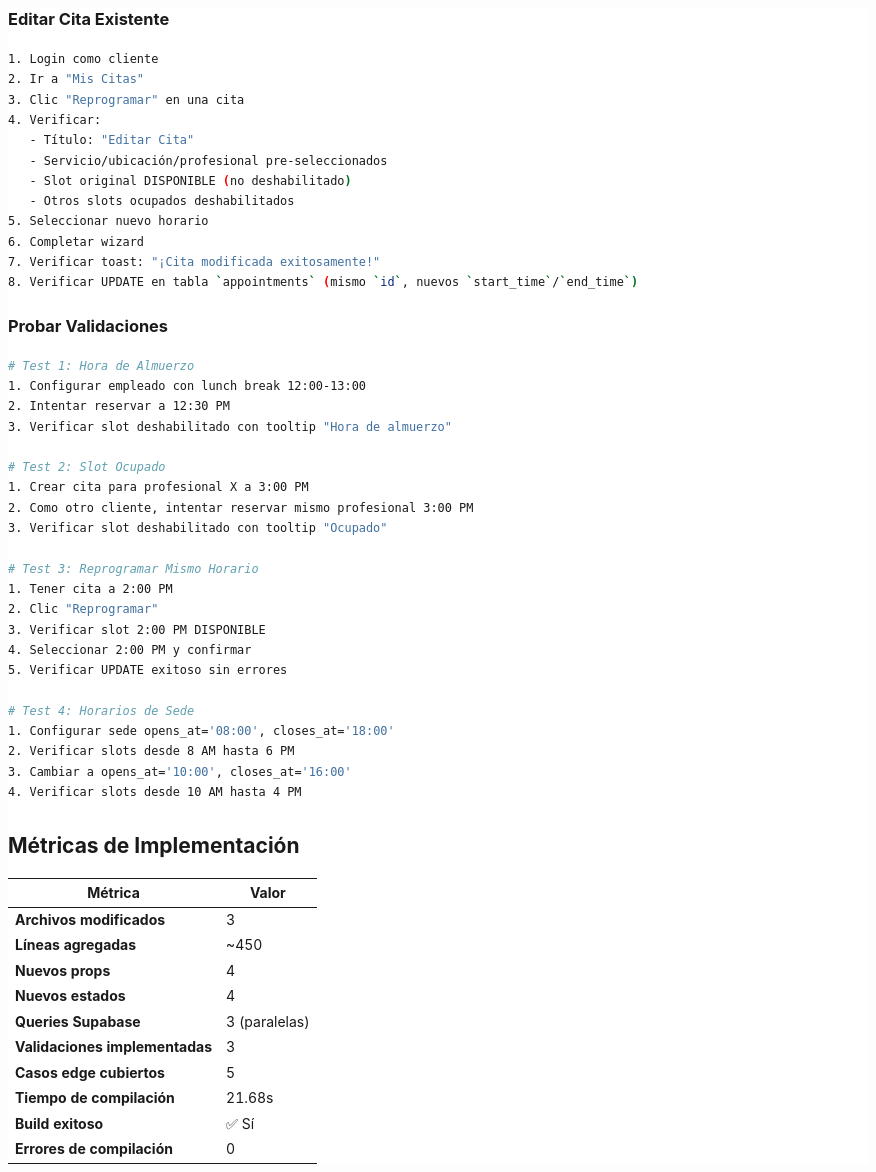 ### Editar Cita Existente
```bash
1. Login como cliente
2. Ir a "Mis Citas"
3. Clic "Reprogramar" en una cita
4. Verificar:
   - Título: "Editar Cita"
   - Servicio/ubicación/profesional pre-seleccionados
   - Slot original DISPONIBLE (no deshabilitado)
   - Otros slots ocupados deshabilitados
5. Seleccionar nuevo horario
6. Completar wizard
7. Verificar toast: "¡Cita modificada exitosamente!"
8. Verificar UPDATE en tabla `appointments` (mismo `id`, nuevos `start_time`/`end_time`)
```

### Probar Validaciones
```bash
# Test 1: Hora de Almuerzo
1. Configurar empleado con lunch break 12:00-13:00
2. Intentar reservar a 12:30 PM
3. Verificar slot deshabilitado con tooltip "Hora de almuerzo"

# Test 2: Slot Ocupado
1. Crear cita para profesional X a 3:00 PM
2. Como otro cliente, intentar reservar mismo profesional 3:00 PM
3. Verificar slot deshabilitado con tooltip "Ocupado"

# Test 3: Reprogramar Mismo Horario
1. Tener cita a 2:00 PM
2. Clic "Reprogramar"
3. Verificar slot 2:00 PM DISPONIBLE
4. Seleccionar 2:00 PM y confirmar
5. Verificar UPDATE exitoso sin errores

# Test 4: Horarios de Sede
1. Configurar sede opens_at='08:00', closes_at='18:00'
2. Verificar slots desde 8 AM hasta 6 PM
3. Cambiar a opens_at='10:00', closes_at='16:00'
4. Verificar slots desde 10 AM hasta 4 PM
```

## Métricas de Implementación

| Métrica | Valor |
|---------|-------|
| **Archivos modificados** | 3 |
| **Líneas agregadas** | ~450 |
| **Nuevos props** | 4 |
| **Nuevos estados** | 4 |
| **Queries Supabase** | 3 (paralelas) |
| **Validaciones implementadas** | 3 |
| **Casos edge cubiertos** | 5 |
| **Tiempo de compilación** | 21.68s |
| **Build exitoso** | ✅ Sí |
| **Errores de compilación** | 0 |